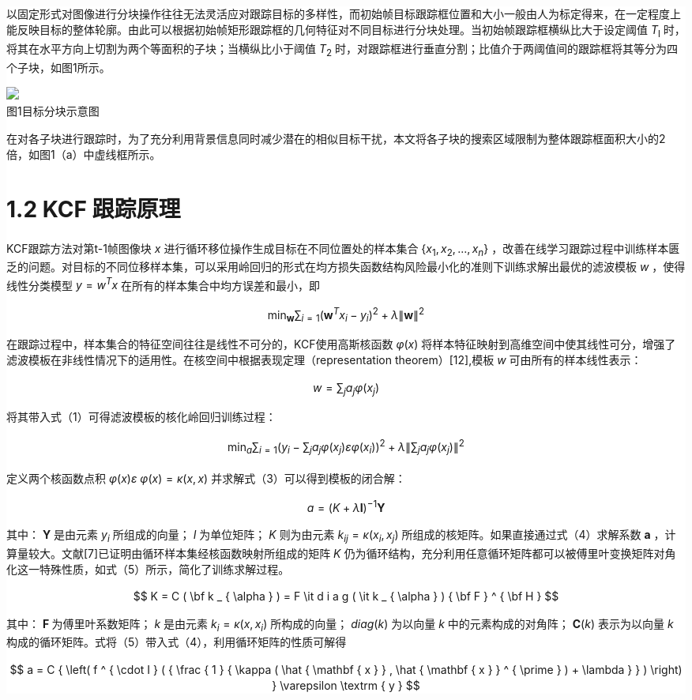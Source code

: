 以固定形式对图像进行分块操作往往无法灵活应对跟踪目标的多样性，而初始帧目标跟踪框位置和大小一般由人为标定得来，在一定程度上能反映目标的整体轮廓。由此可以根据初始帧矩形跟踪框的几何特征对不同目标进行分块处理。当初始帧跟踪框横纵比大于设定阈值 $T _ { \mathrm { l } }$ 时，将其在水平方向上切割为两个等面积的子块；当横纵比小于阈值 $T _ { 2 }$ 时，对跟踪框进行垂直分割；比值介于两阈值间的跟踪框将其等分为四个子块，如图1所示。

![](images/b677fa6b233414df276b11c5e16ec6cf4fbbaca76eae85fc4d4ecdda54621afb.jpg)  
图1目标分块示意图

在对各子块进行跟踪时，为了充分利用背景信息同时减少潜在的相似目标干扰，本文将各子块的搜索区域限制为整体跟踪框面积大小的2倍，如图1（a）中虚线框所示。

# 1.2 KCF 跟踪原理

KCF跟踪方法对第t-1帧图像块 $x$ 进行循环移位操作生成目标在不同位置处的样本集合 $\{ x _ { 1 } , x _ { 2 } , . . . , x _ { n } \}$ ，改善在线学习跟踪过程中训练样本匮乏的问题。对目标的不同位移样本集，可以采用岭回归的形式在均方损失函数结构风险最小化的准则下训练求解出最优的滤波模板 $w$ ，使得线性分类模型 $y = w ^ { T } x$ 在所有的样本集合中均方误差和最小，即

$$
\operatorname* { m i n } _ { \boldsymbol { w } } \sum _ { i = 1 } ( { \boldsymbol { w } } ^ { T } x _ { i } - y _ { i } ) ^ { 2 } + \lambda \| { \boldsymbol { w } } \| ^ { 2 }
$$

在跟踪过程中，样本集合的特征空间往往是线性不可分的，KCF使用高斯核函数 $\varphi ( x )$ 将样本特征映射到高维空间中使其线性可分，增强了滤波模板在非线性情况下的适用性。在核空间中根据表现定理（representation theorem）[12],模板 $w$ 可由所有的样本线性表示：

$$
w = \sum _ { j } a _ { j } \varphi ( x _ { j } )
$$

将其带入式（1）可得滤波模板的核化岭回归训练过程：

$$
\operatorname* { m i n } _ { a } \sum _ { i = 1 } ( y _ { i } - \sum _ { j } a _ { j } \varphi ( x _ { j } ) \varepsilon \varphi ( x _ { i } ) ) ^ { 2 } + \lambda \| \sum _ { j } a _ { j } \varphi ( x _ { j } ) \| ^ { 2 }
$$

定义两个核函数点积 $\varphi ( x ) \varepsilon \ \varphi ( x ^ { } ) = \kappa ( x , x ^ { } )$ 并求解式（3）可以得到模板的闭合解：

$$
a = ( K + \lambda \mathbf { I } ) ^ { - 1 } \mathbf { Y }
$$

其中： $\mathbf { Y }$ 是由元素 $y _ { i }$ 所组成的向量； $I$ 为单位矩阵； $K$ 则为由元素 $k _ { i j } = \kappa ( x _ { i } , x _ { j } )$ 所组成的核矩阵。如果直接通过式（4）求解系数 $\boldsymbol { a }$ ，计算量较大。文献[7]已证明由循环样本集经核函数映射所组成的矩阵 $K$ 仍为循环结构，充分利用任意循环矩阵都可以被傅里叶变换矩阵对角化这一特殊性质，如式（5）所示，简化了训练求解过程。

$$
K = C ( \bf k _ { \alpha } ) = F \it d i a g ( \it k _ { \alpha } ) { \bf F } ^ { \bf H }
$$

其中： $\textbf { F }$ 为傅里叶系数矩阵； $k$ 是由元素 $k _ { i } = \kappa ( x , x _ { i } )$ 所构成的向量； $d i a g ( k )$ 为以向量 $k$ 中的元素构成的对角阵； $\mathbf { C } ( k )$ 表示为以向量 $k$ 构成的循环矩阵。式将（5）带入式（4），利用循环矩阵的性质可解得

$$
a = C { \left( f ^ { \cdot I } ( { \frac { 1 } { \kappa ( \hat { \mathbf { x } } , \hat { \mathbf { x } } ^ { \prime } ) + \lambda } } ) \right) } \varepsilon \textrm { y }
$$
